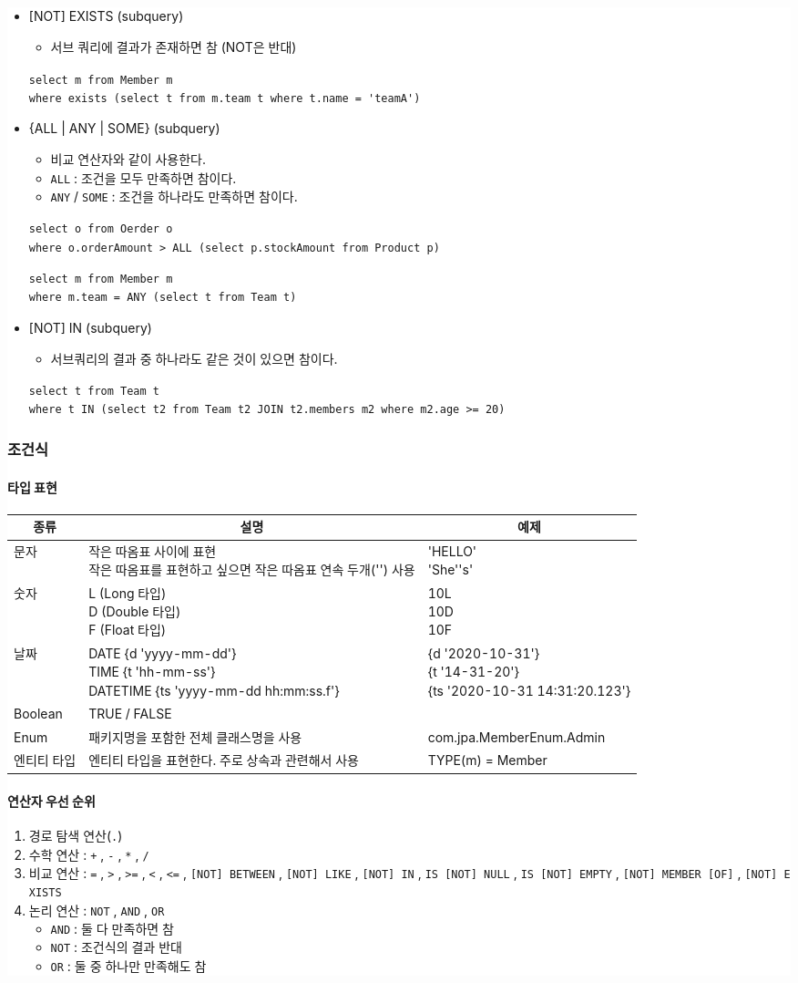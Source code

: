 - [NOT] EXISTS (subquery)

  - 서브 쿼리에 결과가 존재하면 참 (NOT은 반대)

  ```
  select m from Member m
  where exists (select t from m.team t where t.name = 'teamA')
  ```

- {ALL | ANY | SOME} (subquery)

  - 비교 연산자와 같이 사용한다.
  - `ALL` : 조건을 모두 만족하면 참이다.
  - `ANY` / `SOME` : 조건을 하나라도 만족하면 참이다.

  ```
  select o from Oerder o
  where o.orderAmount > ALL (select p.stockAmount from Product p)
  ```

  ```
  select m from Member m
  where m.team = ANY (select t from Team t)
  ```

- [NOT] IN (subquery)

  - 서브쿼리의 결과 중 하나라도 같은 것이 있으면 참이다.

  ```
  select t from Team t
  where t IN (select t2 from Team t2 JOIN t2.members m2 where m2.age >= 20)
  ```



### 조건식

#### 타입 표현

| 종류        | 설명                                                         | 예제                                                         |
| ----------- | ------------------------------------------------------------ | ------------------------------------------------------------ |
| 문자        | 작은 따옴표 사이에 표현<br />작은 따옴표를 표현하고 싶으면 작은 따옴표 연속 두개('') 사용 | 'HELLO'<br />'She''s'                                        |
| 숫자        | L (Long 타입) <br />D (Double 타입)<br />F (Float 타입)      | 10L<br />10D<br />10F                                        |
| 날짜        | DATE {d 'yyyy-mm-dd'}<br />TIME {t 'hh-mm-ss'}<br />DATETIME {ts 'yyyy-mm-dd hh:mm:ss.f'} | {d '2020-10-31'}<br />{t '14-31-20'}<br />{ts '2020-10-31 14:31:20.123'} |
| Boolean     | TRUE / FALSE                                                 |                                                              |
| Enum        | 패키지명을 포함한 전체 클래스명을 사용                       | com.jpa.MemberEnum.Admin                                     |
| 엔티티 타입 | 엔티티 타입을 표현한다. 주로 상속과 관련해서 사용            | TYPE(m) = Member                                             |



#### 연산자 우선 순위

1. 경로 탐색 연산(`.`)
2. 수학 연산 : `+` , `-` , `*` , `/` 
3. 비교 연산 : `=` , `>` , `>=` , `<` , `<=` , `[NOT] BETWEEN` , `[NOT] LIKE` , `[NOT] IN` , `IS [NOT] NULL` , `IS [NOT] EMPTY` , `[NOT] MEMBER [OF]` , `[NOT] EXISTS` 
4. 논리 연산 : `NOT` , `AND` , `OR`
   - `AND` : 둘 다 만족하면 참
   - `NOT` : 조건식의 결과 반대
   - `OR` : 둘 중 하나만 만족해도 참
